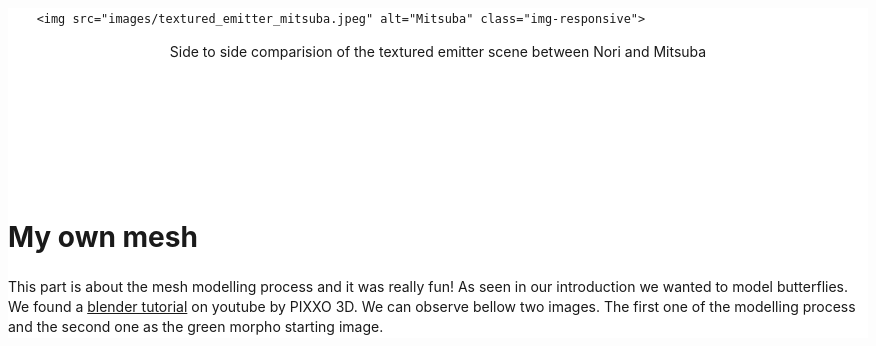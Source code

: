        <img src="images/textured_emitter_mitsuba.jpeg" alt="Mitsuba" class="img-responsive">
</div> <figcaption style="text-align:center;">Side to side comparision of the textured emitter scene between Nori and Mitsuba</figcaption><br>


<br/><br/>
<br/><br/>

# **My own mesh**

This part is about the mesh modelling process and it was really fun! As seen in our introduction we wanted to model butterflies. We found a [blender tutorial](https://www.youtube.com/watch?v=e4jqiZO_BqU) on youtube by PIXXO 3D. We can observe bellow two images. The first one of the modelling process and the second one as the green morpho starting image.
